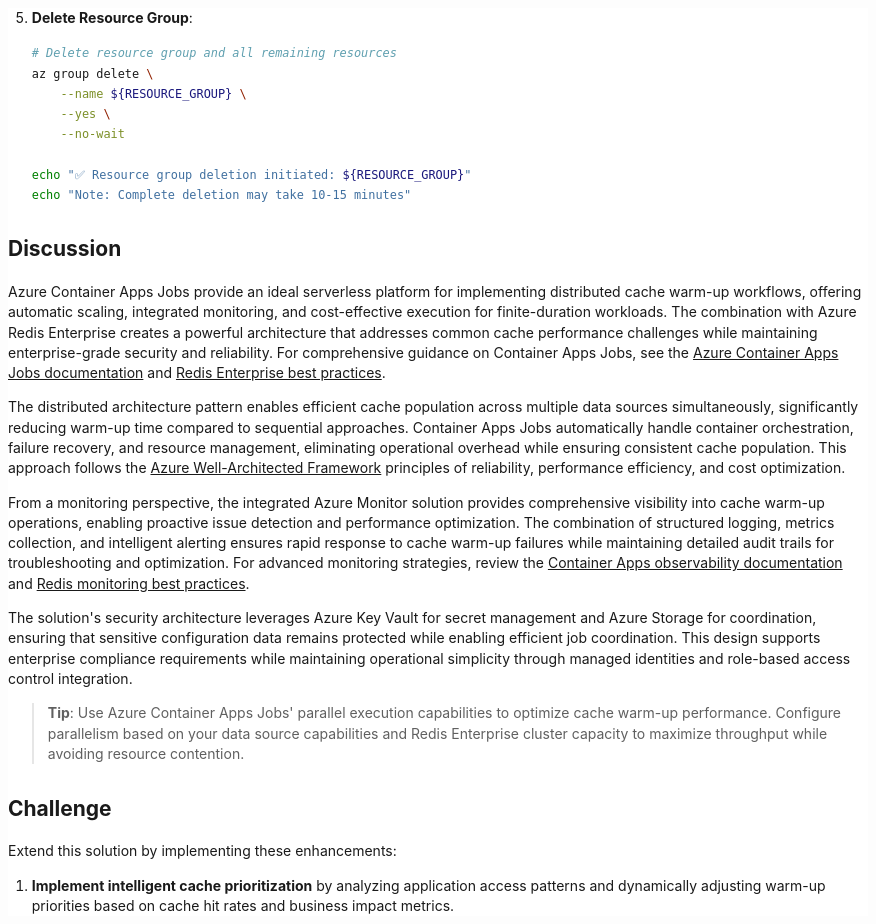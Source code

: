 5. **Delete Resource Group**:

   ```bash
   # Delete resource group and all remaining resources
   az group delete \
       --name ${RESOURCE_GROUP} \
       --yes \
       --no-wait
   
   echo "✅ Resource group deletion initiated: ${RESOURCE_GROUP}"
   echo "Note: Complete deletion may take 10-15 minutes"
   ```

## Discussion

Azure Container Apps Jobs provide an ideal serverless platform for implementing distributed cache warm-up workflows, offering automatic scaling, integrated monitoring, and cost-effective execution for finite-duration workloads. The combination with Azure Redis Enterprise creates a powerful architecture that addresses common cache performance challenges while maintaining enterprise-grade security and reliability. For comprehensive guidance on Container Apps Jobs, see the [Azure Container Apps Jobs documentation](https://learn.microsoft.com/en-us/azure/container-apps/jobs) and [Redis Enterprise best practices](https://learn.microsoft.com/en-us/azure/azure-cache-for-redis/cache-best-practices).

The distributed architecture pattern enables efficient cache population across multiple data sources simultaneously, significantly reducing warm-up time compared to sequential approaches. Container Apps Jobs automatically handle container orchestration, failure recovery, and resource management, eliminating operational overhead while ensuring consistent cache population. This approach follows the [Azure Well-Architected Framework](https://learn.microsoft.com/en-us/azure/well-architected/) principles of reliability, performance efficiency, and cost optimization.

From a monitoring perspective, the integrated Azure Monitor solution provides comprehensive visibility into cache warm-up operations, enabling proactive issue detection and performance optimization. The combination of structured logging, metrics collection, and intelligent alerting ensures rapid response to cache warm-up failures while maintaining detailed audit trails for troubleshooting and optimization. For advanced monitoring strategies, review the [Container Apps observability documentation](https://learn.microsoft.com/en-us/azure/container-apps/observability) and [Redis monitoring best practices](https://learn.microsoft.com/en-us/azure/azure-cache-for-redis/cache-how-to-monitor).

The solution's security architecture leverages Azure Key Vault for secret management and Azure Storage for coordination, ensuring that sensitive configuration data remains protected while enabling efficient job coordination. This design supports enterprise compliance requirements while maintaining operational simplicity through managed identities and role-based access control integration.

> **Tip**: Use Azure Container Apps Jobs' parallel execution capabilities to optimize cache warm-up performance. Configure parallelism based on your data source capabilities and Redis Enterprise cluster capacity to maximize throughput while avoiding resource contention.

## Challenge

Extend this solution by implementing these enhancements:

1. **Implement intelligent cache prioritization** by analyzing application access patterns and dynamically adjusting warm-up priorities based on cache hit rates and business impact metrics.
